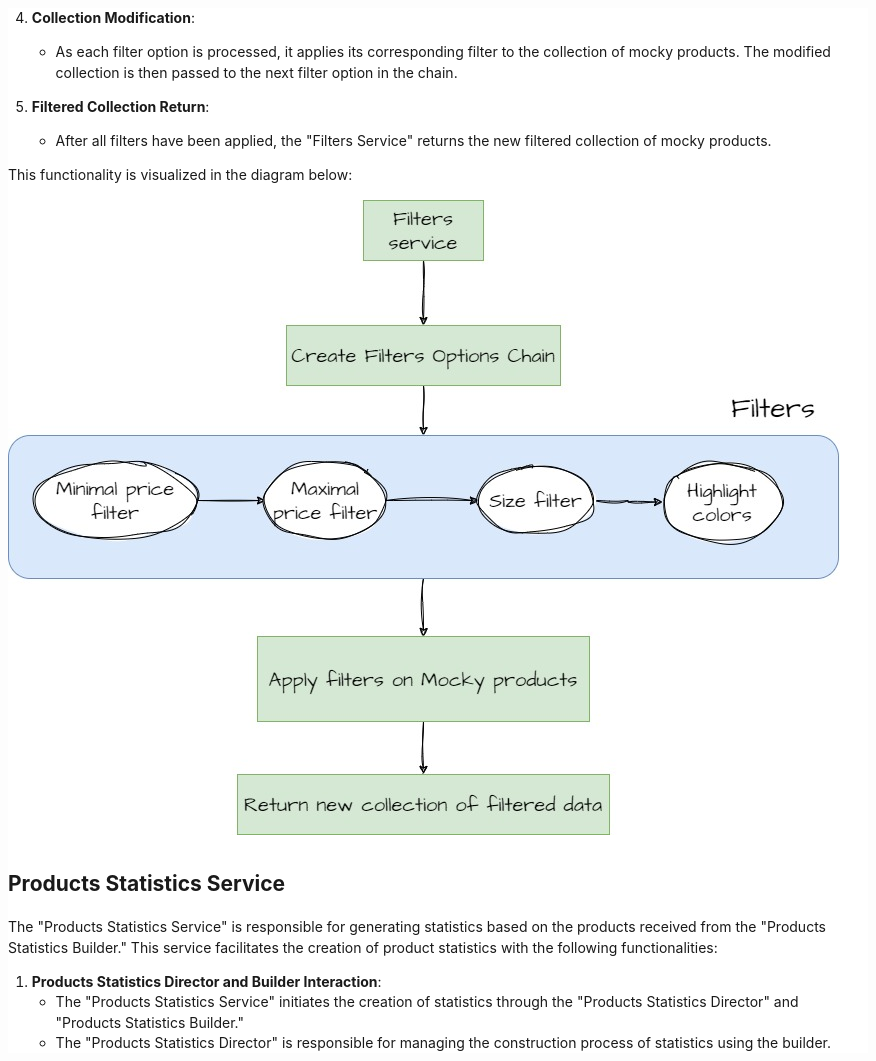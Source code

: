 4. **Collection Modification**:
   - As each filter option is processed, it applies its corresponding filter to the collection of mocky products. The modified collection is then passed to the next filter option in the chain.

5. **Filtered Collection Return**:
   - After all filters have been applied, the "Filters Service" returns the new filtered collection of mocky products.

This functionality is visualized in the diagram below:

![Filters Service Functionality](Documentation/FiltersService.jpg)

## Products Statistics Service

The "Products Statistics Service" is responsible for generating statistics based on the products received from the "Products Statistics Builder." This service facilitates the creation of product statistics with the following functionalities:

1. **Products Statistics Director and Builder Interaction**:
   - The "Products Statistics Service" initiates the creation of statistics through the "Products Statistics Director" and "Products Statistics Builder."
   - The "Products Statistics Director" is responsible for managing the construction process of statistics using the builder.
